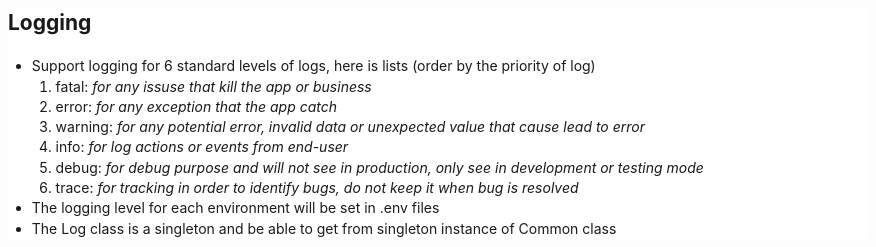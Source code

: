 ## Logging
- Support logging for 6 standard levels of logs, here is lists (order by the priority of log)
  1. fatal: *for any issuse that kill the app or business*
  2. error: *for any exception that the app catch*
  3. warning: *for any potential error, invalid data or unexpected value that cause lead to error*
  4. info: *for log actions or events from end-user*
  5. debug: *for debug purpose and will not see in production, only see in development or testing mode*
  6. trace: *for tracking in order to identify bugs, do not keep it when bug is resolved*
- The logging level for each environment will be set in .env files
- The Log class is a singleton and be able to get from singleton instance of Common class
